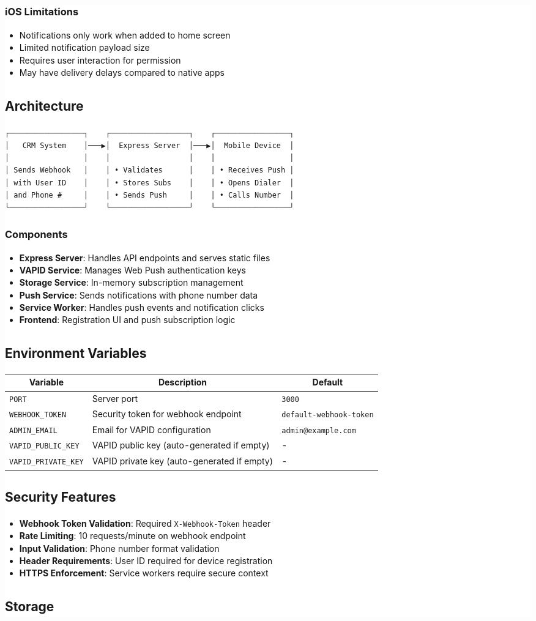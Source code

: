 ### iOS Limitations
- Notifications only work when added to home screen
- Limited notification payload size
- Requires user interaction for permission
- May have delivery delays compared to native apps

## Architecture

```
┌─────────────────┐    ┌──────────────────┐    ┌─────────────────┐
│   CRM System    │───▶│  Express Server  │───▶│  Mobile Device  │
│                 │    │                  │    │                 │
│ Sends Webhook   │    │ • Validates      │    │ • Receives Push │
│ with User ID    │    │ • Stores Subs    │    │ • Opens Dialer  │
│ and Phone #     │    │ • Sends Push     │    │ • Calls Number  │
└─────────────────┘    └──────────────────┘    └─────────────────┘
```

### Components

- **Express Server**: Handles API endpoints and serves static files
- **VAPID Service**: Manages Web Push authentication keys
- **Storage Service**: In-memory subscription management
- **Push Service**: Sends notifications with phone number data
- **Service Worker**: Handles push events and notification clicks
- **Frontend**: Registration UI and push subscription logic

## Environment Variables

| Variable | Description | Default |
|----------|-------------|---------|
| `PORT` | Server port | `3000` |
| `WEBHOOK_TOKEN` | Security token for webhook endpoint | `default-webhook-token` |
| `ADMIN_EMAIL` | Email for VAPID configuration | `admin@example.com` |
| `VAPID_PUBLIC_KEY` | VAPID public key (auto-generated if empty) | - |
| `VAPID_PRIVATE_KEY` | VAPID private key (auto-generated if empty) | - |

## Security Features

- **Webhook Token Validation**: Required `X-Webhook-Token` header
- **Rate Limiting**: 10 requests/minute on webhook endpoint
- **Input Validation**: Phone number format validation
- **Header Requirements**: User ID required for device registration
- **HTTPS Enforcement**: Service workers require secure context

## Storage
